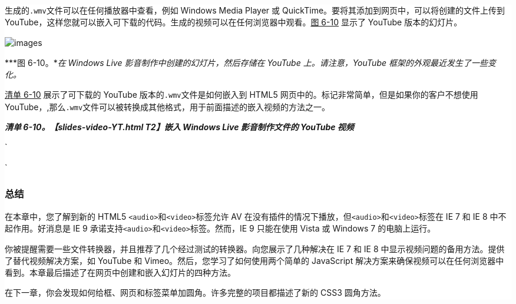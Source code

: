 生成的`.wmv`文件可以在任何播放器中查看，例如 Windows Media Player 或 QuickTime。要将其添加到网页中，可以将创建的文件上传到 YouTube，这样您就可以嵌入可下载的代码。生成的视频可以在任何浏览器中观看。[图 6-10](#fig_6_10) 显示了 YouTube 版本的幻灯片。

![images](images/9781430242758_Fig06-10.jpg)

***图 6-10。**在 Windows Live 影音制作中创建的幻灯片，然后存储在 YouTube 上。请注意，YouTube 框架的外观最近发生了一些变化。*

[清单 6-10](#list_6_10) 展示了可下载的 YouTube 版本的`.wmv`文件是如何嵌入到 HTML5 网页中的。标记非常简单，但是如果你的客户不想使用 YouTube，,那么`.wmv`文件可以被转换成其他格式，用于前面描述的嵌入视频的方法之一。

***清单 6-10。【slides-video-YT.html T2】嵌入 Windows Live 影音制作文件的 YouTube 视频***

`<!doctype html>
<html lang=en>
<head>
<title>Embedded YouTube video of an .wmv slide show </title>
<meta charset=utf-8>
<meta details go here>
</head>
<body>
<iframe width="420" height="315" src="http://www.youtube.com/embed/xxxxxxxxxxx?rel=0" ![images](images/U002.jpg)
frameborder="0" allowfullscreen></iframe>
</body>
</html>`

### 总结

在本章中，您了解到新的 HTML5 `<audio>`和`<video>`标签允许 AV 在没有插件的情况下播放，但`<audio>`和`<video>`标签在 IE 7 和 IE 8 中不起作用。好消息是 IE 9 承诺支持`<audio>`和`<video>`标签。然而，IE 9 只能在使用 Vista 或 Windows 7 的电脑上运行。

你被提醒需要一些文件转换器，并且推荐了几个经过测试的转换器。向您展示了几种解决在 IE 7 和 IE 8 中显示视频问题的备用方法。提供了替代视频解决方案，如 YouTube 和 Vimeo。然后，您学习了如何使用两个简单的 JavaScript 解决方案来确保视频可以在任何浏览器中看到。本章最后描述了在网页中创建和嵌入幻灯片的四种方法。

在下一章，你会发现如何给框、网页和标签菜单加圆角。许多完整的项目都描述了新的 CSS3 圆角方法。